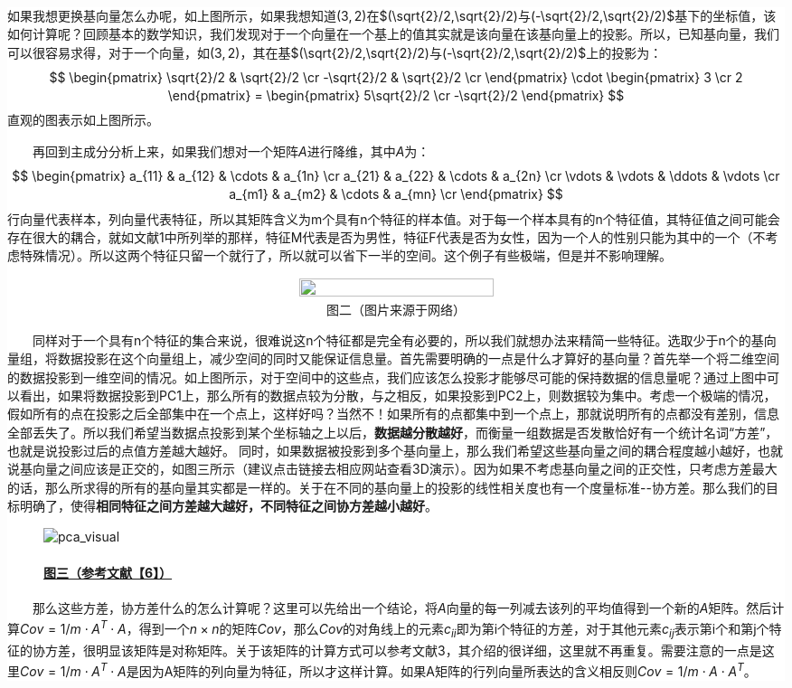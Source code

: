 如果我想更换基向量怎么办呢，如上图所示，如果我想知道$(3,2)$在$(\sqrt{2}/2,\sqrt{2}/2)与(-\sqrt{2}/2,\sqrt{2}/2)$基下的坐标值，该如何计算呢？回顾基本的数学知识，我们发现对于一个向量在一个基上的值其实就是该向量在该基向量上的投影。所以，已知基向量，我们可以很容易求得，对于一个向量，如$(3,2)$，其在基$(\sqrt{2}/2,\sqrt{2}/2)与(-\sqrt{2}/2,\sqrt{2}/2)$上的投影为：
$$
\begin{pmatrix}
\sqrt{2}/2 & \sqrt{2}/2 \cr
-\sqrt{2}/2 & \sqrt{2}/2 \cr
\end{pmatrix} \cdot
\begin{pmatrix}
3 \cr
2 
\end{pmatrix} = 
\begin{pmatrix}
5\sqrt{2}/2 \cr
-\sqrt{2}/2 
\end{pmatrix}
$$
直观的图表示如上图所示。

&emsp;&emsp;再回到主成分分析上来，如果我们想对一个矩阵$A$进行降维，其中$A$为：
$$
\begin{pmatrix}
a_{11} & a_{12} & \cdots & a_{1n} \cr
a_{21} & a_{22} & \cdots & a_{2n} \cr
\vdots & \vdots & \ddots & \vdots \cr
a_{m1} & a_{m2} & \cdots & a_{mn} \cr
\end{pmatrix}
$$
行向量代表样本，列向量代表特征，所以其矩阵含义为m个具有n个特征的样本值。对于每一个样本具有的n个特征值，其特征值之间可能会存在很大的耦合，就如文献1中所列举的那样，特征M代表是否为男性，特征F代表是否为女性，因为一个人的性别只能为其中的一个（不考虑特殊情况）。所以这两个特征只留一个就行了，所以就可以省下一半的空间。这个例子有些极端，但是并不影响理解。

<div align="center">
<img src="https://raw.githubusercontent.com/xinyu-yang/imgs/master/imgs/pca_visual2.jpg" width="50%" height="50%" />
</div>
<center>图二（图片来源于网络）</center>

&emsp;&emsp;同样对于一个具有n个特征的集合来说，很难说这n个特征都是完全有必要的，所以我们就想办法来精简一些特征。选取少于n个的基向量组，将数据投影在这个向量组上，减少空间的同时又能保证信息量。首先需要明确的一点是什么才算好的基向量？首先举一个将二维空间的数据投影到一维空间的情况。如上图所示，对于空间中的这些点，我们应该怎么投影才能够尽可能的保持数据的信息量呢？通过上图中可以看出，如果将数据投影到PC1上，那么所有的数据点较为分散，与之相反，如果投影到PC2上，则数据较为集中。考虑一个极端的情况，假如所有的点在投影之后全部集中在一个点上，这样好吗？当然不！如果所有的点都集中到一个点上，那就说明所有的点都没有差别，信息全部丢失了。所以我们希望当数据点投影到某个坐标轴之上以后，**数据越分散越好**，而衡量一组数据是否发散恰好有一个统计名词“方差”，也就是说投影过后的点值方差越大越好。
同时，如果数据被投影到多个基向量上，那么我们希望这些基向量之间的耦合程度越小越好，也就说基向量之间应该是正交的，如图三所示（建议点击链接去相应网站查看3D演示）。因为如果不考虑基向量之间的正交性，只考虑方差最大的话，那么所求得的所有的基向量其实都是一样的。关于在不同的基向量上的投影的线性相关度也有一个度量标准--协方差。那么我们的目标明确了，使得**相同特征之间方差越大越好，不同特征之间协方差越小越好**。

<figure><img src="https://raw.githubusercontent.com/xinyu-yang/imgs/master/imgs/pca_visual.png" alt="pca_visual" width="100%" height="100%" />
<figcaption><h4><a href="http://setosa.io/ev/principal-component-analysis/">图三（参考文献【6】）</a></h4></figcaption> </figure>




&emsp;&emsp;那么这些方差，协方差什么的怎么计算呢？这里可以先给出一个结论，将$A$向量的每一列减去该列的平均值得到一个新的$A$矩阵。然后计算$Cov=1/m \cdot A^T\cdot A$，得到一个$n\times n$的矩阵$Cov$，那么$Cov$的对角线上的元素$c_{ii}$即为第i个特征的方差，对于其他元素$c_{ij}$表示第i个和第j个特征的协方差，很明显该矩阵是对称矩阵。关于该矩阵的计算方式可以参考文献3，其介绍的很详细，这里就不再重复。需要注意的一点是这里$Cov=1/m \cdot A^T\cdot A$是因为A矩阵的列向量为特征，所以才这样计算。如果A矩阵的行列向量所表达的含义相反则$Cov=1/m \cdot A\cdot A^T$。
